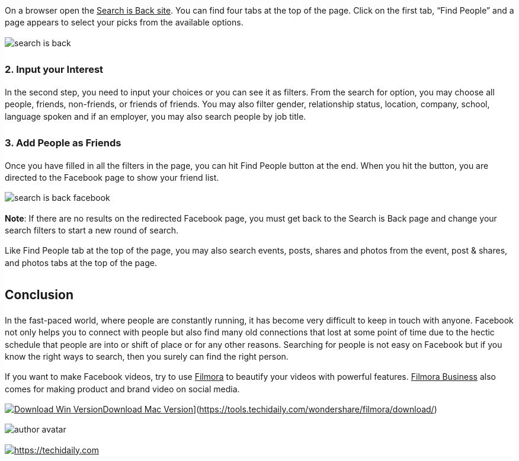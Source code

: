 On a browser open the [Search is Back site](https://searchisback.com/). You can find four tabs at the top of the page. Click on the first tab, “Find People” and a page appears to select your picks from the available options.

![search is back](https://images.wondershare.com/filmora/article-images/search-is-back.JPG)

### 2\. Input your Interest

In the second step, you need to input your choices or you can see it as filters. From the search for option, you may choose all people, friends, non-friends, or friends of friends. You may also filter gender, relationship status, location, company, school, language spoken and if an employer, you may also search people by job title.

### 3\. Add People as Friends

Once you have filled in all the filters in the page, you can hit Find People button at the end. When you hit the button, you are directed to the Facebook page to show your friend list.

![search is back facebook](https://images.wondershare.com/filmora/article-images/search-is-back-interest.jpg)

**Note**: If there are no results on the redirected Facebook page, you must get back to the Search is Back page and change your search filters to start a new round of search.

Like Find People tab at the top of the page, you may also search events, posts, shares and photos from the event, post & shares, and photos tabs at the top of the page.

## Conclusion

In the fast-paced world, where people are constantly running, it has become very difficult to keep in touch with anyone. Facebook not only helps you to connect with people but also find many old connections that lost at some point of time due to the hectic schedule that people are into or shift of place or for any other reasons. Searching for people is not easy on Facebook but if you know the right ways to search, then you surely can find the right person.

If you want to make Facebook videos, try to use [Filmora](https://tools.techidaily.com/wondershare/filmora/download/) to beautify your videos with powerful features. [Filmora Business](https://tools.techidaily.com/wondershare/filmora/download/) also comes for making product and brand video on social media.

[](https://tools.techidaily.com/wondershare/filmora/download/)

[](https://tools.techidaily.com/wondershare/filmora/download/)

[](https://tools.techidaily.com/wondershare/filmora/download/)[![Download Win Version](https://images.wondershare.com/filmora/guide/download-btn-win.jpg)](https://tools.techidaily.com/wondershare/filmora/download/)[Download Mac Version](https://images.wondershare.com/filmora/guide/download-btn-mac.jpg)](https://tools.techidaily.com/wondershare/filmora/download/)

![author avatar](https://images.wondershare.com/filmora/article-images/shannon-cox.jpg)


<a href="https://aligracehair.sjv.io/c/5597632/1948895/19272" target="_top" id="1948895">
  <img src="//a.impactradius-go.com/display-ad/19272-1948895" border="0" alt="https://techidaily.com" width="728" height="90"/>
</a>
<img height="0" width="0" src="https://aligracehair.sjv.io/i/5597632/1948895/19272" style="position:absolute;visibility:hidden;" border="0" />
